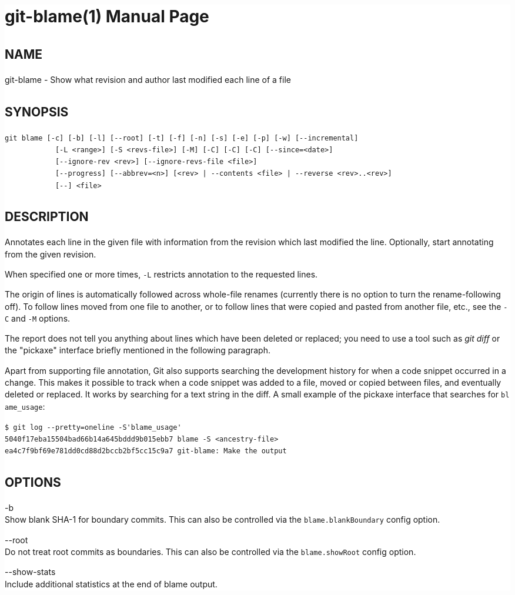 # git-blame(1) Manual Page

## NAME

git-blame - Show what revision and author last modified each line of a file

## SYNOPSIS

    git blame [-c] [-b] [-l] [--root] [-t] [-f] [-n] [-s] [-e] [-p] [-w] [--incremental]
                [-L <range>] [-S <revs-file>] [-M] [-C] [-C] [-C] [--since=<date>]
                [--ignore-rev <rev>] [--ignore-revs-file <file>]
                [--progress] [--abbrev=<n>] [<rev> | --contents <file> | --reverse <rev>..<rev>]
                [--] <file>

## DESCRIPTION

Annotates each line in the given file with information from the revision which last modified the line. Optionally, start annotating from the given revision.

When specified one or more times, `-L` restricts annotation to the requested lines.

The origin of lines is automatically followed across whole-file renames (currently there is no option to turn the rename-following off). To follow lines moved from one file to another, or to follow lines that were copied and pasted from another file, etc., see the `-C` and `-M` options.

The report does not tell you anything about lines which have been deleted or replaced; you need to use a tool such as _git diff_ or the "pickaxe" interface briefly mentioned in the following paragraph.

Apart from supporting file annotation, Git also supports searching the development history for when a code snippet occurred in a change. This makes it possible to track when a code snippet was added to a file, moved or copied between files, and eventually deleted or replaced. It works by searching for a text string in the diff. A small example of the pickaxe interface that searches for `blame_usage`:

    $ git log --pretty=oneline -S'blame_usage'
    5040f17eba15504bad66b14a645bddd9b015ebb7 blame -S <ancestry-file>
    ea4c7f9bf69e781dd0cd88d2bccb2bf5cc15c9a7 git-blame: Make the output

## OPTIONS

-b  
Show blank SHA-1 for boundary commits. This can also be controlled via the `blame.blankBoundary` config option.

--root  
Do not treat root commits as boundaries. This can also be controlled via the `blame.showRoot` config option.

--show-stats  
Include additional statistics at the end of blame output.
